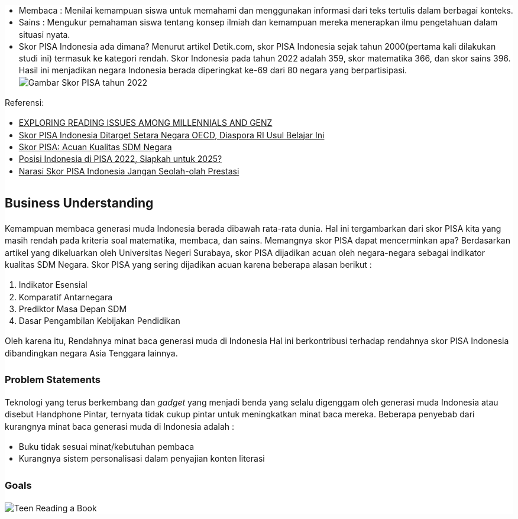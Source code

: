   - Membaca : Menilai kemampuan siswa untuk memahami dan menggunakan informasi dari teks tertulis dalam berbagai konteks.
  - Sains : Mengukur pemahaman siswa tentang konsep ilmiah dan kemampuan mereka menerapkan ilmu pengetahuan dalam situasi nyata.
- Skor PISA Indonesia ada dimana? Menurut artikel Detik.com, skor PISA Indonesia sejak tahun 2000(pertama kali dilakukan studi ini) termasuk ke kategori rendah. Skor Indonesia pada tahun 2022 adalah 359, skor matematika 366, dan skor sains 396. Hasil ini menjadikan negara Indonesia berada diperingkat ke-69 dari 80 negara yang berpartisipasi.
![Gambar Skor PISA tahun 2022](https://cdn.gnfi.net/goodstats/uploads/images/15189/September/s__Pisa.png)

  
  
Referensi: 
- [EXPLORING READING ISSUES AMONG MILLENNIALS AND GENZ](https://www.researchgate.net/publication/329814876_EXPLORING_READING_ISSUES_AMONG_MILLENNIALS_AND_GENZ) 
- [Skor PISA Indonesia Ditarget Setara Negara OECD, Diaspora RI Usul Belajar Ini](https://www.detik.com/edu/sekolah/d-7695294/skor-pisa-indonesia-ditarget-setara-negara-oecd-diaspora-ri-usul-belajar-ini)
- [Skor PISA: Acuan Kualitas SDM Negara](https://s1pbing.fbs.unesa.ac.id/post/skor-pisa-acuan-kualitas-sdm-negara)
- [Posisi Indonesia di PISA 2022, Siapkah untuk 2025?](https://goodstats.id/article/posisi-indonesia-di-pisa-2022-siapkah-untuk-2025-6RLyK)
- [Narasi Skor PISA Indonesia Jangan Seolah-olah Prestasi](https://www.kompas.id/baca/humaniora/2023/12/06/narasi-skor-pisa-indonesia-jangan-seolah-olah-prestasi)

## Business Understanding

Kemampuan membaca generasi muda Indonesia berada dibawah rata-rata dunia. Hal ini tergambarkan dari skor PISA kita yang masih rendah pada kriteria soal matematika, membaca, dan sains. Memangnya skor PISA dapat mencerminkan apa? Berdasarkan artikel yang dikeluarkan oleh Universitas Negeri Surabaya, skor PISA dijadikan acuan oleh negara-negara sebagai indikator kualitas SDM Negara. Skor PISA yang sering dijadikan acuan karena beberapa alasan berikut :
  1. Indikator Esensial
  2. Komparatif Antarnegara
  3. Prediktor Masa Depan SDM
  4. Dasar Pengambilan Kebijakan Pendidikan

Oleh karena itu, Rendahnya minat baca generasi muda di Indonesia
Hal ini berkontribusi terhadap rendahnya skor PISA Indonesia dibandingkan negara Asia Tenggara lainnya.

### Problem Statements
Teknologi yang terus berkembang dan *gadget* yang menjadi benda yang selalu digenggam oleh generasi muda Indonesia atau disebut Handphone Pintar, ternyata tidak cukup pintar untuk meningkatkan minat baca mereka. Beberapa penyebab dari kurangnya minat baca generasi muda di Indonesia adalah :
- Buku tidak sesuai minat/kebutuhan pembaca 
- Kurangnya sistem personalisasi dalam penyajian konten literasi

### Goals

![Teen Reading a Book](https://newsone.com/wp-content/uploads/sites/22/2022/08/16600434609052.jpg?strip=all&quality=80)
